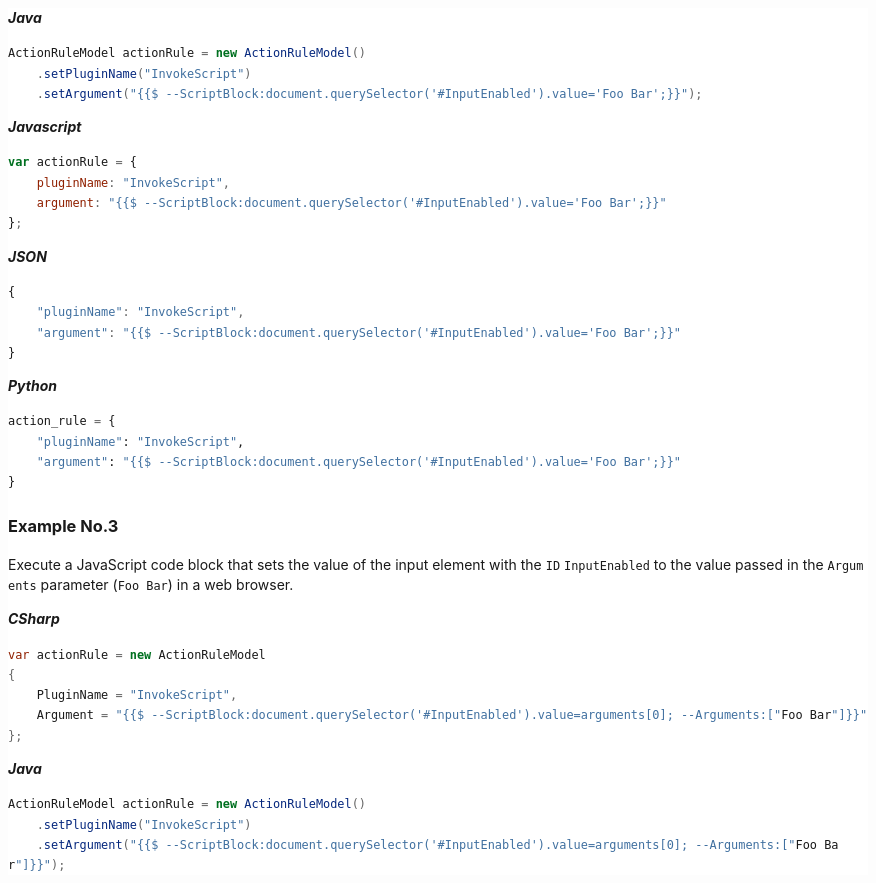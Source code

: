 _**Java**_

```java
ActionRuleModel actionRule = new ActionRuleModel()
    .setPluginName("InvokeScript")
    .setArgument("{{$ --ScriptBlock:document.querySelector('#InputEnabled').value='Foo Bar';}}");
```

_**Javascript**_

```js
var actionRule = {
    pluginName: "InvokeScript",
    argument: "{{$ --ScriptBlock:document.querySelector('#InputEnabled').value='Foo Bar';}}"
};
```

_**JSON**_

```js
{
    "pluginName": "InvokeScript",
    "argument": "{{$ --ScriptBlock:document.querySelector('#InputEnabled').value='Foo Bar';}}"
}
```

_**Python**_

```python
action_rule = {
    "pluginName": "InvokeScript",
    "argument": "{{$ --ScriptBlock:document.querySelector('#InputEnabled').value='Foo Bar';}}"
}
```
### Example No.3

Execute a JavaScript code block that sets the value of the input element with the `ID` `InputEnabled` to the value passed in the `Arguments` parameter (`Foo Bar`) in a web browser.

_**CSharp**_

```csharp
var actionRule = new ActionRuleModel
{
    PluginName = "InvokeScript",
    Argument = "{{$ --ScriptBlock:document.querySelector('#InputEnabled').value=arguments[0]; --Arguments:["Foo Bar"]}}"
};
```

_**Java**_

```java
ActionRuleModel actionRule = new ActionRuleModel()
    .setPluginName("InvokeScript")
    .setArgument("{{$ --ScriptBlock:document.querySelector('#InputEnabled').value=arguments[0]; --Arguments:["Foo Bar"]}}");
```
